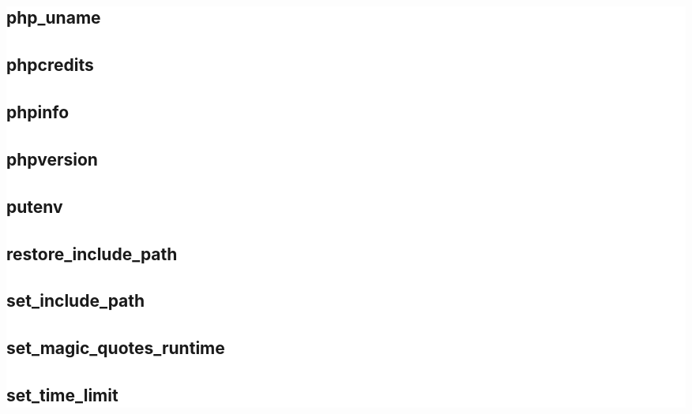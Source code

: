 ## php_uname

```php

```

## phpcredits

```php

```

## phpinfo

```php

```

## phpversion

```php

```

## putenv

```php

```

## restore_include_path

```php

```

## set_include_path

```php

```

## set_magic_quotes_runtime

```php

```

## set_time_limit

```php

```
